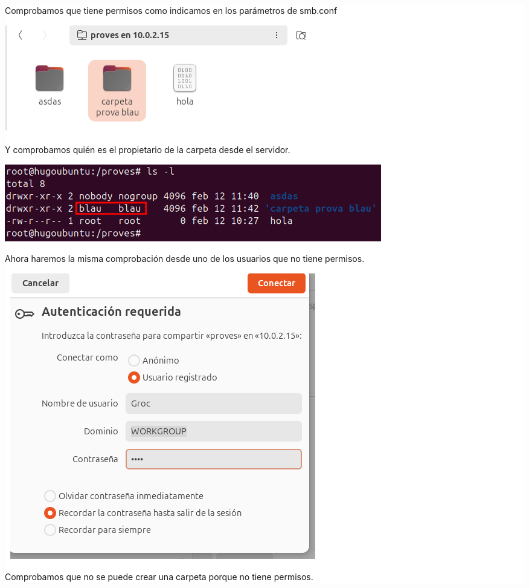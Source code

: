 Comprobamos que tiene permisos como indicamos en los parámetros de smb.conf

![smb12](Imagenes/Sprint3/smb12.png)

Y comprobamos quién es el propietario de la carpeta desde el servidor.

![smb13](Imagenes/Sprint3/smb13.png)

Ahora haremos la misma comprobación desde uno de los usuarios que no tiene permisos.

![smb14](Imagenes/Sprint3/smb14.png)

Comprobamos que no se puede crear una carpeta porque no tiene permisos.
